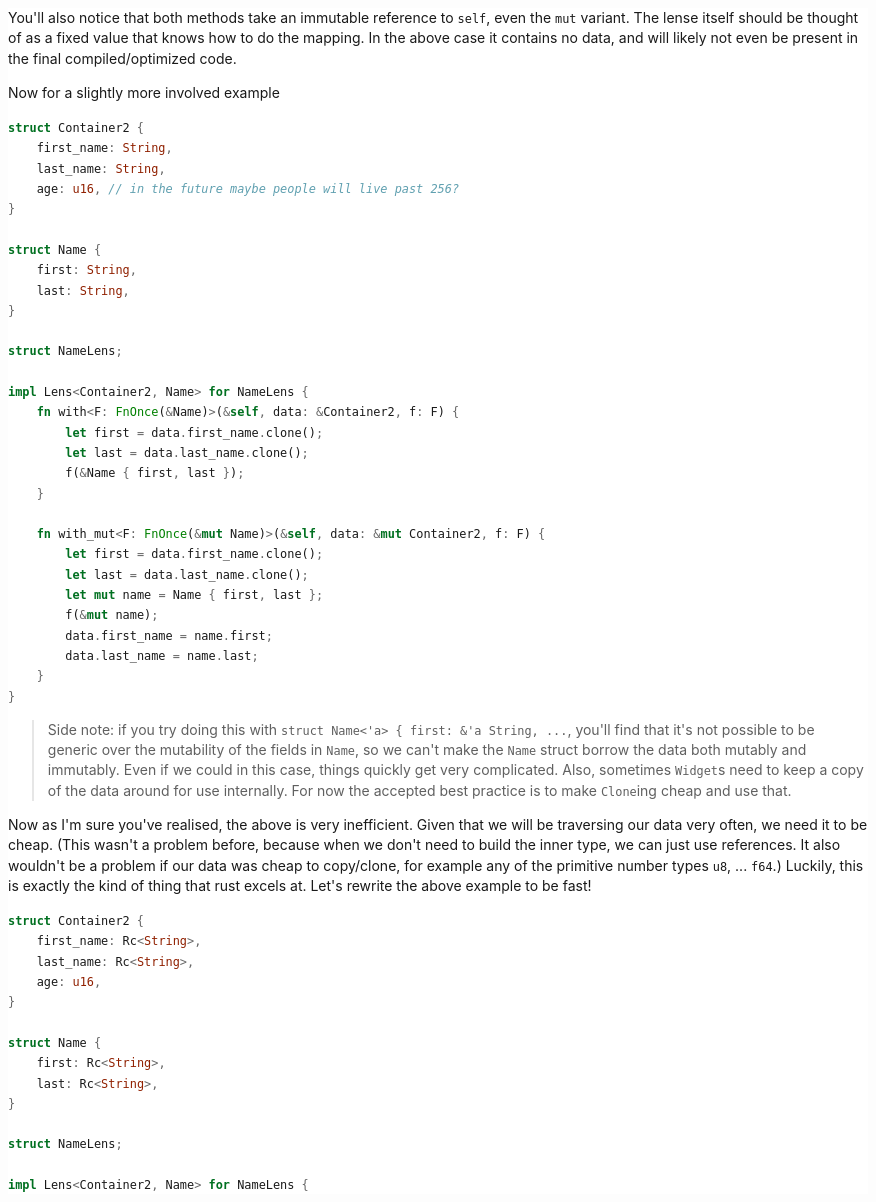 You'll also notice that both methods take an immutable reference to `self`, even the `mut` variant. The lense itself should be thought of as a fixed value that knows how to do the mapping. In the above case it contains no data, and will likely not even be present in the final compiled/optimized code.

Now for a slightly more involved example

```rust
struct Container2 {
    first_name: String,
    last_name: String,
    age: u16, // in the future maybe people will live past 256?
}

struct Name {
    first: String,
    last: String,
}

struct NameLens;

impl Lens<Container2, Name> for NameLens {
    fn with<F: FnOnce(&Name)>(&self, data: &Container2, f: F) {
        let first = data.first_name.clone();
        let last = data.last_name.clone();
        f(&Name { first, last });
    }

    fn with_mut<F: FnOnce(&mut Name)>(&self, data: &mut Container2, f: F) {
        let first = data.first_name.clone();
        let last = data.last_name.clone();
        let mut name = Name { first, last };
        f(&mut name);
        data.first_name = name.first;
        data.last_name = name.last;
    }
}
```

> Side note: if you try doing this with `struct Name<'a> { first: &'a String, ...`, you'll find that it's not possible to be generic over the mutability of the fields in `Name`, so we can't make the `Name` struct borrow the data both mutably and immutably. Even if we could in this case, things quickly get very complicated. Also, sometimes `Widget`s need to keep a copy of the data around for use internally. For now the accepted best practice is to make `Clone`ing cheap and use that.

Now as I'm sure you've realised, the above is very inefficient. Given that we will be traversing our data very often, we need it to be cheap. (This wasn't a problem before, because when we don't need to build the inner type, we can just use references. It also wouldn't be a problem if our data was cheap to copy/clone, for example any of the primitive number types `u8`, ... `f64`.) Luckily, this is exactly the kind of thing that rust excels at. Let's rewrite the above example to be fast!

```rust
struct Container2 {
    first_name: Rc<String>,
    last_name: Rc<String>,
    age: u16,
}

struct Name {
    first: Rc<String>,
    last: Rc<String>,
}

struct NameLens;

impl Lens<Container2, Name> for NameLens {
```